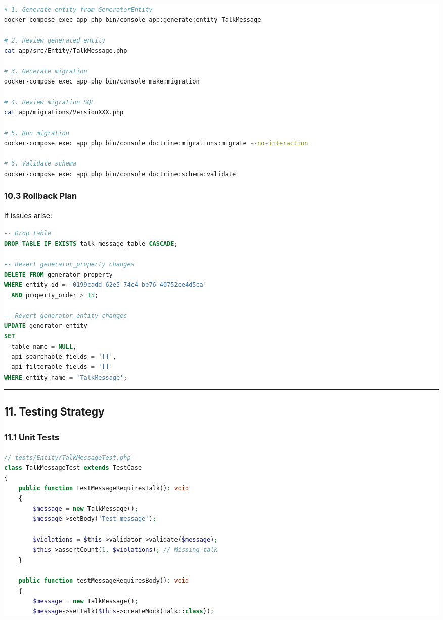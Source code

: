 ```bash
# 1. Generate entity from GeneratorEntity
docker-compose exec app php bin/console app:generate:entity TalkMessage

# 2. Review generated entity
cat app/src/Entity/TalkMessage.php

# 3. Generate migration
docker-compose exec app php bin/console make:migration

# 4. Review migration SQL
cat app/migrations/VersionXXX.php

# 5. Run migration
docker-compose exec app php bin/console doctrine:migrations:migrate --no-interaction

# 6. Validate schema
docker-compose exec app php bin/console doctrine:schema:validate
```

### 10.3 Rollback Plan

If issues arise:

```sql
-- Drop table
DROP TABLE IF EXISTS talk_message_table CASCADE;

-- Revert generator_property changes
DELETE FROM generator_property
WHERE entity_id = '0199cadd-62e5-74c4-be76-40752ee4d5ca'
  AND property_order > 15;

-- Revert generator_entity changes
UPDATE generator_entity
SET
  table_name = NULL,
  api_searchable_fields = '[]',
  api_filterable_fields = '[]'
WHERE entity_name = 'TalkMessage';
```

---

## 11. Testing Strategy

### 11.1 Unit Tests

```php
// tests/Entity/TalkMessageTest.php
class TalkMessageTest extends TestCase
{
    public function testMessageRequiresTalk(): void
    {
        $message = new TalkMessage();
        $message->setBody('Test message');

        $violations = $this->validator->validate($message);
        $this->assertCount(1, $violations); // Missing talk
    }

    public function testMessageRequiresBody(): void
    {
        $message = new TalkMessage();
        $message->setTalk($this->createMock(Talk::class));
```